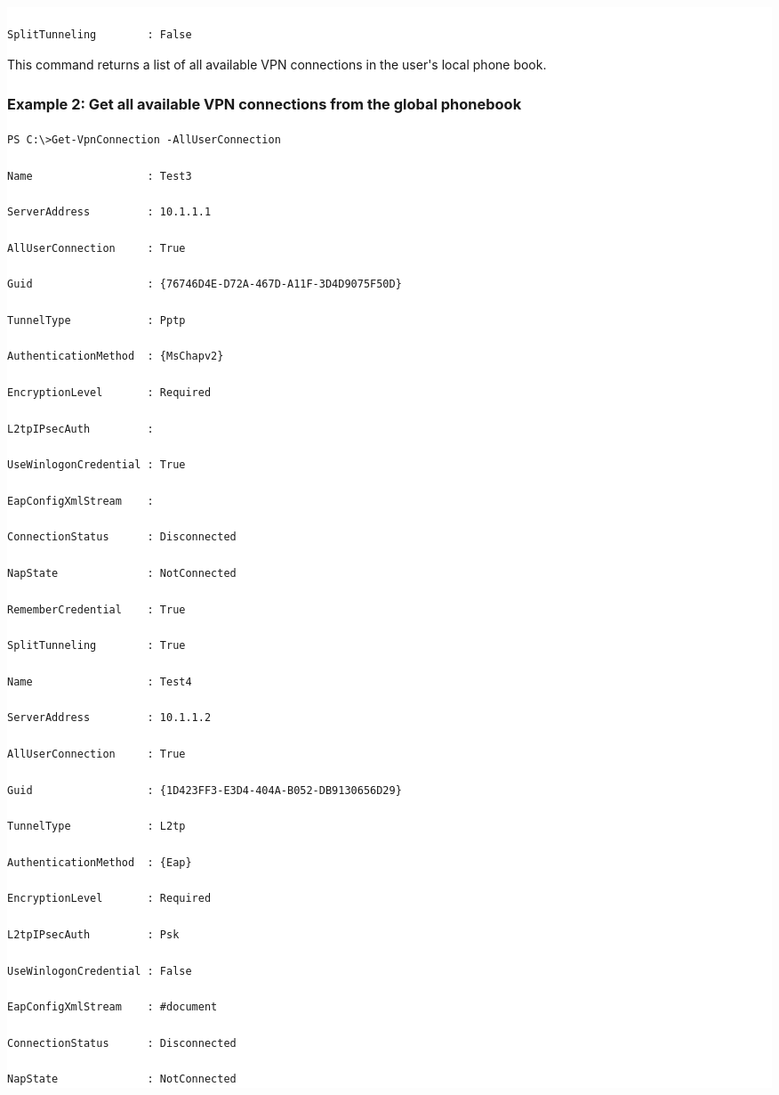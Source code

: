 ```

SplitTunneling        : False
```

This command returns a list of all available VPN connections in the user's local phone book.

### Example 2: Get all available VPN connections from the global phonebook
```
PS C:\>Get-VpnConnection -AllUserConnection

Name                  : Test3

ServerAddress         : 10.1.1.1

AllUserConnection     : True

Guid                  : {76746D4E-D72A-467D-A11F-3D4D9075F50D}

TunnelType            : Pptp

AuthenticationMethod  : {MsChapv2}

EncryptionLevel       : Required

L2tpIPsecAuth         :

UseWinlogonCredential : True

EapConfigXmlStream    :

ConnectionStatus      : Disconnected

NapState              : NotConnected 

RememberCredential    : True 

SplitTunneling        : True 

Name                  : Test4 

ServerAddress         : 10.1.1.2 

AllUserConnection     : True
 
Guid                  : {1D423FF3-E3D4-404A-B052-DB9130656D29} 

TunnelType            : L2tp 

AuthenticationMethod  : {Eap} 

EncryptionLevel       : Required
 
L2tpIPsecAuth         : Psk 

UseWinlogonCredential : False 

EapConfigXmlStream    : #document 

ConnectionStatus      : Disconnected 

NapState              : NotConnected 

```